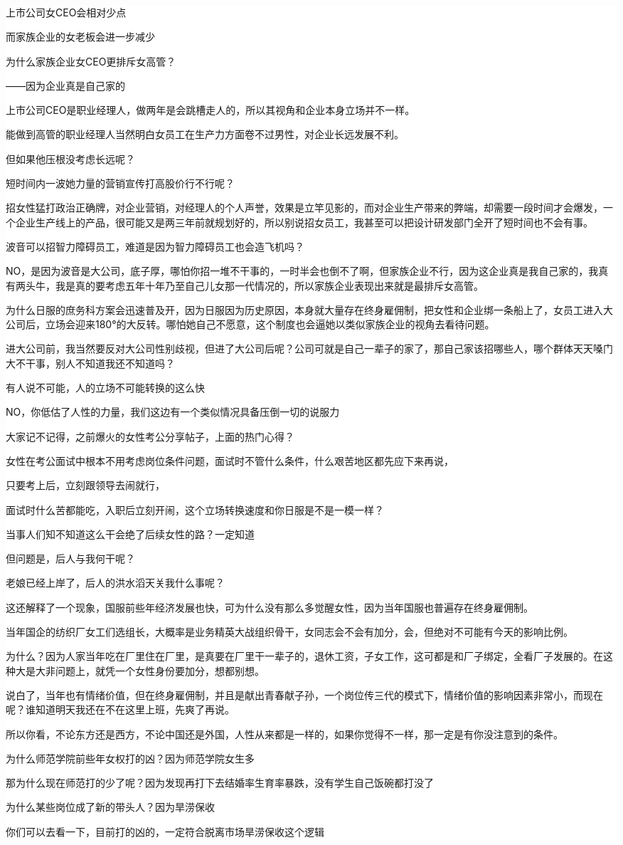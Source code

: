 上市公司女CEO会相对少点

而家族企业的女老板会进一步减少

为什么家族企业女CEO更排斥女高管？

——因为企业真是自己家的

上市公司CEO是职业经理人，做两年是会跳槽走人的，所以其视角和企业本身立场并不一样。

能做到高管的职业经理人当然明白女员工在生产力方面卷不过男性，对企业长远发展不利。

但如果他压根没考虑长远呢？

短时间内一波她力量的营销宣传打高股价行不行呢？

招女性猛打政治正确牌，对企业营销，对经理人的个人声誉，效果是立竿见影的，而对企业生产带来的弊端，却需要一段时间才会爆发，一个企业生产线上的产品，很可能又是两三年前就规划好的，所以别说招女员工，我甚至可以把设计研发部门全开了短时间也不会有事。

波音可以招智力障碍员工，难道是因为智力障碍员工也会造飞机吗？

NO，是因为波音是大公司，底子厚，哪怕你招一堆不干事的，一时半会也倒不了啊，但家族企业不行，因为这企业真是我自己家的，我真有两头牛，我是真的要考虑五年十年乃至自己儿女那一代情况的，所以家族企业表现出来就是最排斥女高管。

为什么日服的庶务科方案会迅速普及开，因为日服因为历史原因，本身就大量存在终身雇佣制，把女性和企业绑一条船上了，女员工进入大公司后，立场会迎来180°的大反转。哪怕她自己不愿意，这个制度也会逼她以类似家族企业的视角去看待问题。

进大公司前，我当然要反对大公司性别歧视，但进了大公司后呢？公司可就是自己一辈子的家了，那自己家该招哪些人，哪个群体天天嗓门大不干事，别人不知道我还不知道吗？

有人说不可能，人的立场不可能转换的这么快

NO，你低估了人性的力量，我们这边有一个类似情况具备压倒一切的说服力

大家记不记得，之前爆火的女性考公分享帖子，上面的热门心得？

女性在考公面试中根本不用考虑岗位条件问题，面试时不管什么条件，什么艰苦地区都先应下来再说，

只要考上后，立刻跟领导去闹就行，

面试时什么苦都能吃，入职后立刻开闹，这个立场转换速度和你日服是不是一模一样？

当事人们知不知道这么干会绝了后续女性的路？一定知道

但问题是，后人与我何干呢？

老娘已经上岸了，后人的洪水滔天关我什么事呢？

这还解释了一个现象，国服前些年经济发展也快，可为什么没有那么多觉醒女性，因为当年国服也普遍存在终身雇佣制。

当年国企的纺织厂女工们选组长，大概率是业务精英大战组织骨干，女同志会不会有加分，会，但绝对不可能有今天的影响比例。

为什么？因为人家当年吃在厂里住在厂里，是真要在厂里干一辈子的，退休工资，子女工作，这可都是和厂子绑定，全看厂子发展的。在这种大是大非问题上，就凭一个女性身份要加分，想都别想。

说白了，当年也有情绪价值，但在终身雇佣制，并且是献出青春献子孙，一个岗位传三代的模式下，情绪价值的影响因素非常小，而现在呢？谁知道明天我还在不在这里上班，先爽了再说。

所以你看，不论东方还是西方，不论中国还是外国，人性从来都是一样的，如果你觉得不一样，那一定是有你没注意到的条件。

为什么师范学院前些年女权打的凶？因为师范学院女生多

那为什么现在师范打的少了呢？因为发现再打下去结婚率生育率暴跌，没有学生自己饭碗都打没了

为什么某些岗位成了新的带头人？因为旱涝保收

你们可以去看一下，目前打的凶的，一定符合脱离市场旱涝保收这个逻辑
